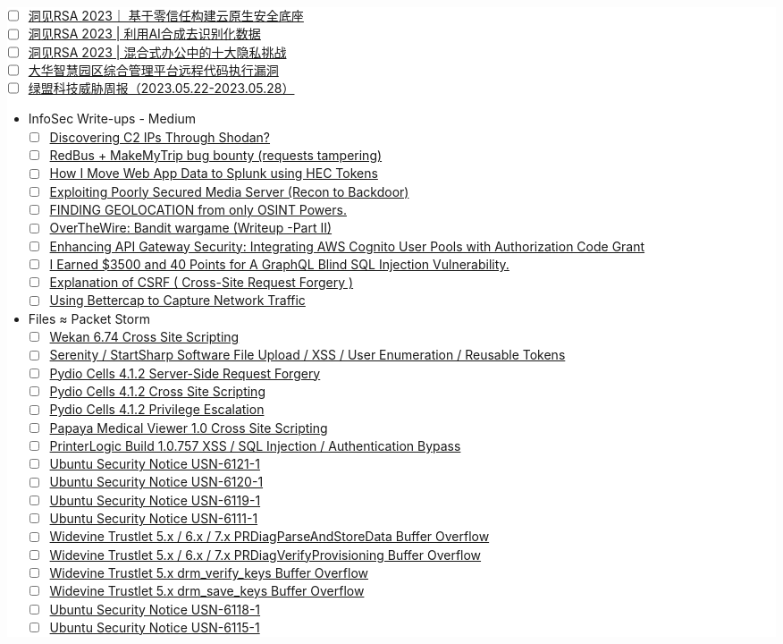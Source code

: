   - [ ] [洞见RSA 2023｜ 基于零信任构建云原生安全底座](http://blog.nsfocus.net/rsa-2023-2/)
  - [ ] [洞见RSA 2023 | 利用AI合成去识别化数据](http://blog.nsfocus.net/rsa-ai/)
  - [ ] [洞见RSA 2023 | 混合式办公中的十大隐私挑战](http://blog.nsfocus.net/rsatenchallenges/)
  - [ ] [大华智慧园区综合管理平台远程代码执行漏洞](http://blog.nsfocus.net/dahua/)
  - [ ] [绿盟科技威胁周报（2023.05.22-2023.05.28）](http://blog.nsfocus.net/weeklyreport202320-2/)
- InfoSec Write-ups - Medium
  - [ ] [Discovering C2 IPs Through Shodan?](https://infosecwriteups.com/discovering-c2-ips-through-shodan-5e512b0a99cb?source=rss----7b722bfd1b8d---4)
  - [ ] [RedBus + MakeMyTrip bug bounty (requests tampering)](https://infosecwriteups.com/redbus-makemytrip-bug-bounty-requests-tampering-aba8ea61da00?source=rss----7b722bfd1b8d---4)
  - [ ] [How I Move Web App Data to Splunk using HEC Tokens](https://infosecwriteups.com/how-i-move-web-app-data-to-splunk-using-hec-tokens-ec371a298e58?source=rss----7b722bfd1b8d---4)
  - [ ] [Exploiting Poorly Secured Media Server (Recon to Backdoor)](https://infosecwriteups.com/exploiting-poorly-secured-media-server-recon-to-backdoor-5980cd4007c4?source=rss----7b722bfd1b8d---4)
  - [ ] [FINDING GEOLOCATION from only OSINT Powers.](https://infosecwriteups.com/finding-geolocation-using-osint-eaea3721e845?source=rss----7b722bfd1b8d---4)
  - [ ] [OverTheWire: Bandit wargame (Writeup -Part II)](https://infosecwriteups.com/overthewire-bandit-wargame-writeup-part-ii-7590c8f59563?source=rss----7b722bfd1b8d---4)
  - [ ] [Enhancing API Gateway Security: Integrating AWS Cognito User Pools with Authorization Code Grant](https://infosecwriteups.com/enhancing-api-gateway-security-integrating-aws-cognito-user-pools-with-authorization-code-grant-9b7befdd3cc6?source=rss----7b722bfd1b8d---4)
  - [ ] [I Earned $3500 and  40 Points for A GraphQL Blind SQL Injection Vulnerability.](https://infosecwriteups.com/i-earned-3500-and-40-points-for-a-graphql-blind-sql-injection-vulnerability-5b7e428c477d?source=rss----7b722bfd1b8d---4)
  - [ ] [Explanation of CSRF ( Cross-Site Request Forgery )](https://infosecwriteups.com/explanation-of-csrf-cross-site-request-forgery-bc6a5042bcbf?source=rss----7b722bfd1b8d---4)
  - [ ] [Using Bettercap to Capture Network Traffic](https://infosecwriteups.com/using-bettercap-to-capture-network-traffic-4c91826e7c22?source=rss----7b722bfd1b8d---4)
- Files ≈ Packet Storm
  - [ ] [Wekan 6.74 Cross Site Scripting](https://packetstormsecurity.com/files/172649/SA-20230517-0.txt)
  - [ ] [Serenity / StartSharp Software File Upload / XSS / User Enumeration / Reusable Tokens](https://packetstormsecurity.com/files/172648/SA-20230516-0.txt)
  - [ ] [Pydio Cells 4.1.2 Server-Side Request Forgery](https://packetstormsecurity.com/files/172647/rt-sa-2023-005.txt)
  - [ ] [Pydio Cells 4.1.2 Cross Site Scripting](https://packetstormsecurity.com/files/172646/rt-sa-2023-004.txt)
  - [ ] [Pydio Cells 4.1.2 Privilege Escalation](https://packetstormsecurity.com/files/172645/rt-sa-2023-003.txt)
  - [ ] [Papaya Medical Viewer 1.0 Cross Site Scripting](https://packetstormsecurity.com/files/172644/SCHUTZWERK-SA-2022-001.txt)
  - [ ] [PrinterLogic Build 1.0.757 XSS / SQL Injection / Authentication Bypass](https://packetstormsecurity.com/files/172643/printerlogic10757-bypassxsssql.txt)
  - [ ] [Ubuntu Security Notice USN-6121-1](https://packetstormsecurity.com/files/172642/USN-6121-1.txt)
  - [ ] [Ubuntu Security Notice USN-6120-1](https://packetstormsecurity.com/files/172641/USN-6120-1.txt)
  - [ ] [Ubuntu Security Notice USN-6119-1](https://packetstormsecurity.com/files/172640/USN-6119-1.txt)
  - [ ] [Ubuntu Security Notice USN-6111-1](https://packetstormsecurity.com/files/172639/USN-6111-1.txt)
  - [ ] [Widevine Trustlet 5.x / 6.x / 7.x PRDiagParseAndStoreData Buffer Overflow](https://packetstormsecurity.com/files/172638/widevineprdpsd-overflow.txt)
  - [ ] [Widevine Trustlet 5.x / 6.x / 7.x PRDiagVerifyProvisioning Buffer Overflow](https://packetstormsecurity.com/files/172637/widevineprdvp-overflow.txt)
  - [ ] [Widevine Trustlet 5.x drm_verify_keys Buffer Overflow](https://packetstormsecurity.com/files/172635/widevine5dvk-overflow.txt)
  - [ ] [Widevine Trustlet 5.x drm_save_keys Buffer Overflow](https://packetstormsecurity.com/files/172633/widevine5dsk-overflow.txt)
  - [ ] [Ubuntu Security Notice USN-6118-1](https://packetstormsecurity.com/files/172632/USN-6118-1.txt)
  - [ ] [Ubuntu Security Notice USN-6115-1](https://packetstormsecurity.com/files/172631/USN-6115-1.txt)